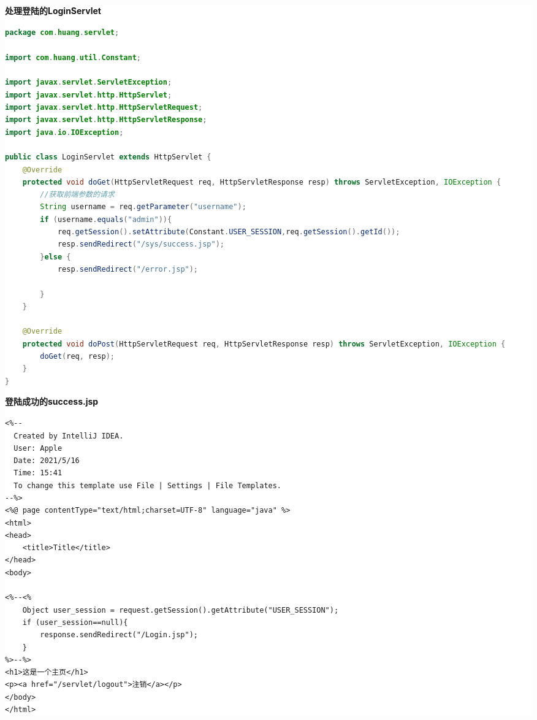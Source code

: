 **处理登陆的LoginServlet**

```java
package com.huang.servlet;

import com.huang.util.Constant;

import javax.servlet.ServletException;
import javax.servlet.http.HttpServlet;
import javax.servlet.http.HttpServletRequest;
import javax.servlet.http.HttpServletResponse;
import java.io.IOException;

public class LoginServlet extends HttpServlet {
    @Override
    protected void doGet(HttpServletRequest req, HttpServletResponse resp) throws ServletException, IOException {
        //获取前端参数的请求
        String username = req.getParameter("username");
        if (username.equals("admin")){
            req.getSession().setAttribute(Constant.USER_SESSION,req.getSession().getId());
            resp.sendRedirect("/sys/success.jsp");
        }else {
            resp.sendRedirect("/error.jsp");

        }
    }

    @Override
    protected void doPost(HttpServletRequest req, HttpServletResponse resp) throws ServletException, IOException {
        doGet(req, resp);
    }
}
```

**登陆成功的success.jsp**

```
<%--
  Created by IntelliJ IDEA.
  User: Apple
  Date: 2021/5/16
  Time: 15:41
  To change this template use File | Settings | File Templates.
--%>
<%@ page contentType="text/html;charset=UTF-8" language="java" %>
<html>
<head>
    <title>Title</title>
</head>
<body>

<%--<%
    Object user_session = request.getSession().getAttribute("USER_SESSION");
    if (user_session==null){
        response.sendRedirect("/Login.jsp");
    }
%>--%>
<h1>这是一个主页</h1>
<p><a href="/servlet/logout">注销</a></p>
</body>
</html>
```
